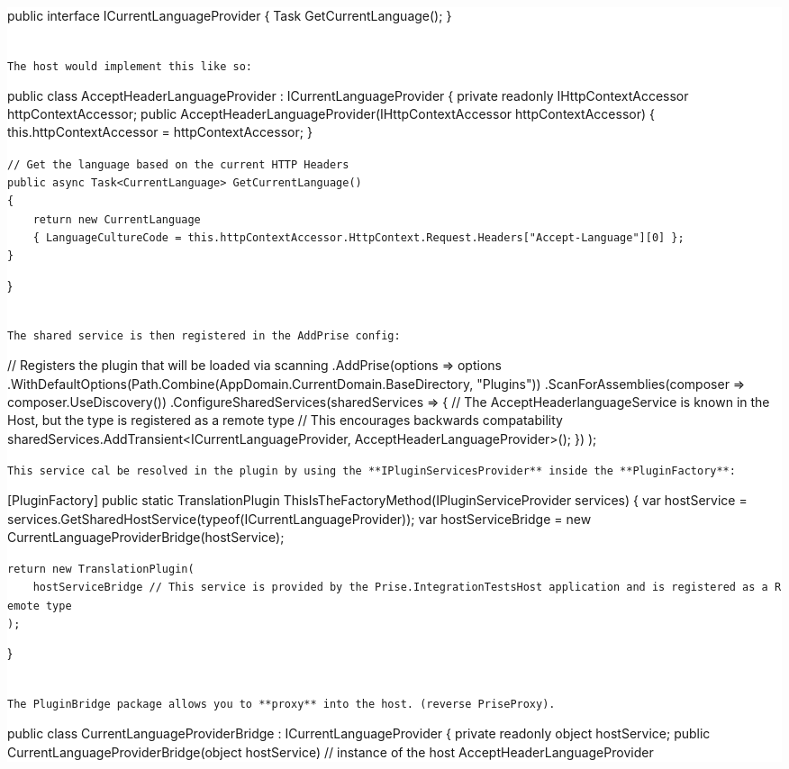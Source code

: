 public interface ICurrentLanguageProvider
{
    Task<CurrentLanguage> GetCurrentLanguage();
}
```

The host would implement this like so:
```
public class AcceptHeaderLanguageProvider : ICurrentLanguageProvider
{
    private readonly IHttpContextAccessor httpContextAccessor;
    public AcceptHeaderLanguageProvider(IHttpContextAccessor httpContextAccessor)
    {
        this.httpContextAccessor = httpContextAccessor;
    }

    // Get the language based on the current HTTP Headers
    public async Task<CurrentLanguage> GetCurrentLanguage()
    {
        return new CurrentLanguage 
        { LanguageCultureCode = this.httpContextAccessor.HttpContext.Request.Headers["Accept-Language"][0] };
    }
}
```

The shared service is then registered in the AddPrise config:
```
// Registers the plugin that will be loaded via scanning
.AddPrise<ITranslationPlugin>(options =>
        options
        .WithDefaultOptions(Path.Combine(AppDomain.CurrentDomain.BaseDirectory, "Plugins"))
        .ScanForAssemblies(composer =>
            composer.UseDiscovery())
        .ConfigureSharedServices(sharedServices =>
        {
            // The AcceptHeaderlanguageService is known in the Host, but the type is registered as a remote type
            // This encourages backwards compatability
            sharedServices.AddTransient<ICurrentLanguageProvider, AcceptHeaderLanguageProvider>();
        })
    );
```
This service cal be resolved in the plugin by using the **IPluginServicesProvider** inside the **PluginFactory**:
```
[PluginFactory]
public static TranslationPlugin ThisIsTheFactoryMethod(IPluginServiceProvider services)
{
    var hostService = services.GetSharedHostService(typeof(ICurrentLanguageProvider));
    var hostServiceBridge = new CurrentLanguageProviderBridge(hostService);

    return new TranslationPlugin(
        hostServiceBridge // This service is provided by the Prise.IntegrationTestsHost application and is registered as a Remote type
    );
}
```

The PluginBridge package allows you to **proxy** into the host. (reverse PriseProxy).
```
public class CurrentLanguageProviderBridge : ICurrentLanguageProvider
{
    private readonly object hostService;
    public CurrentLanguageProviderBridge(object hostService) // instance of the host AcceptHeaderLanguageProvider